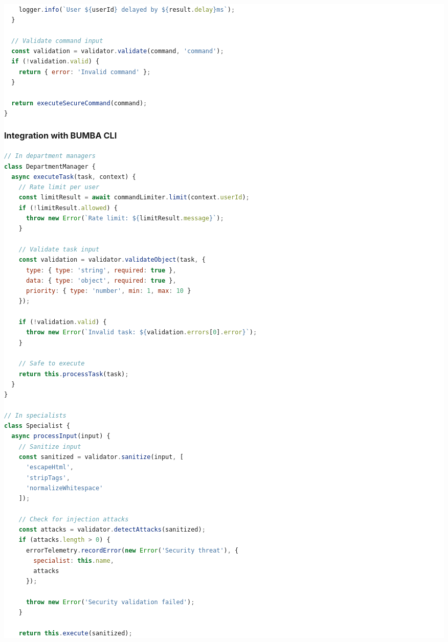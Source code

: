 ```javascript
    logger.info(`User ${userId} delayed by ${result.delay}ms`);
  }
  
  // Validate command input
  const validation = validator.validate(command, 'command');
  if (!validation.valid) {
    return { error: 'Invalid command' };
  }
  
  return executeSecureCommand(command);
}
```

### Integration with BUMBA CLI

```javascript
// In department managers
class DepartmentManager {
  async executeTask(task, context) {
    // Rate limit per user
    const limitResult = await commandLimiter.limit(context.userId);
    if (!limitResult.allowed) {
      throw new Error(`Rate limit: ${limitResult.message}`);
    }
    
    // Validate task input
    const validation = validator.validateObject(task, {
      type: { type: 'string', required: true },
      data: { type: 'object', required: true },
      priority: { type: 'number', min: 1, max: 10 }
    });
    
    if (!validation.valid) {
      throw new Error(`Invalid task: ${validation.errors[0].error}`);
    }
    
    // Safe to execute
    return this.processTask(task);
  }
}

// In specialists
class Specialist {
  async processInput(input) {
    // Sanitize input
    const sanitized = validator.sanitize(input, [
      'escapeHtml',
      'stripTags',
      'normalizeWhitespace'
    ]);
    
    // Check for injection attacks
    const attacks = validator.detectAttacks(sanitized);
    if (attacks.length > 0) {
      errorTelemetry.recordError(new Error('Security threat'), {
        specialist: this.name,
        attacks
      });
      
      throw new Error('Security validation failed');
    }
    
    return this.execute(sanitized);
```